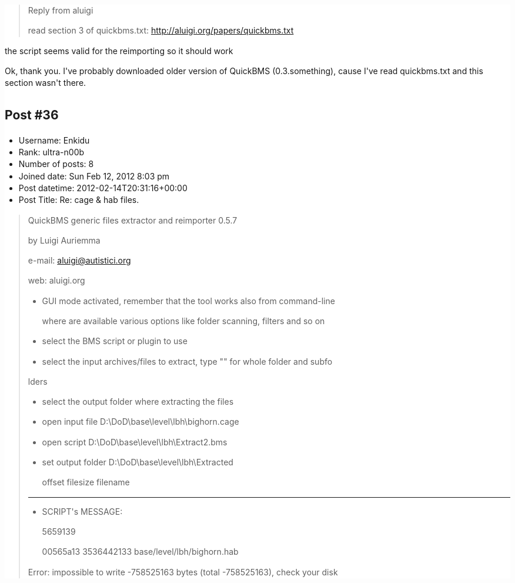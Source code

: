 > Reply from aluigi
>
> read section 3 of quickbms.txt:
http://aluigi.org/papers/quickbms.txt

the script seems valid for the reimporting so it should work

Ok, thank you. I've probably downloaded older version of QuickBMS (0.3.something), cause I've read quickbms.txt and this section wasn't there.
## Post #36
- Username: Enkidu
- Rank: ultra-n00b
- Number of posts: 8
- Joined date: Sun Feb 12, 2012 8:03 pm
- Post datetime: 2012-02-14T20:31:16+00:00
- Post Title: Re: cage & hab files.

> QuickBMS generic files extractor and reimporter 0.5.7
>
> by Luigi Auriemma
>
> e-mail: aluigi@autistici.org
>
> web:    aluigi.org
>
> 
>
> - GUI mode activated, remember that the tool works also from command-line
>
>   where are available various options like folder scanning, filters and so on
>
> 
>
> - select the BMS script or plugin to use
>
> - select the input archives/files to extract, type "" for whole folder and subfo
>
> lders
>
> - select the output folder where extracting the files
>
> - open input file D:\DoD\base\level\lbh\bighorn.cage
>
> - open script D:\DoD\base\level\lbh\Extract2.bms
>
> - set output folder D:\DoD\base\level\lbh\Extracted
>
> 
>
>   offset   filesize   filename
>
> ------------------------------
>
> - SCRIPT's MESSAGE:
>
>   5659139
>
> 
>
>   00565a13 3536442133 base/level/lbh/bighorn.hab
>
> 
>
> Error: impossible to write -758525163 bytes (total -758525163), check your disk